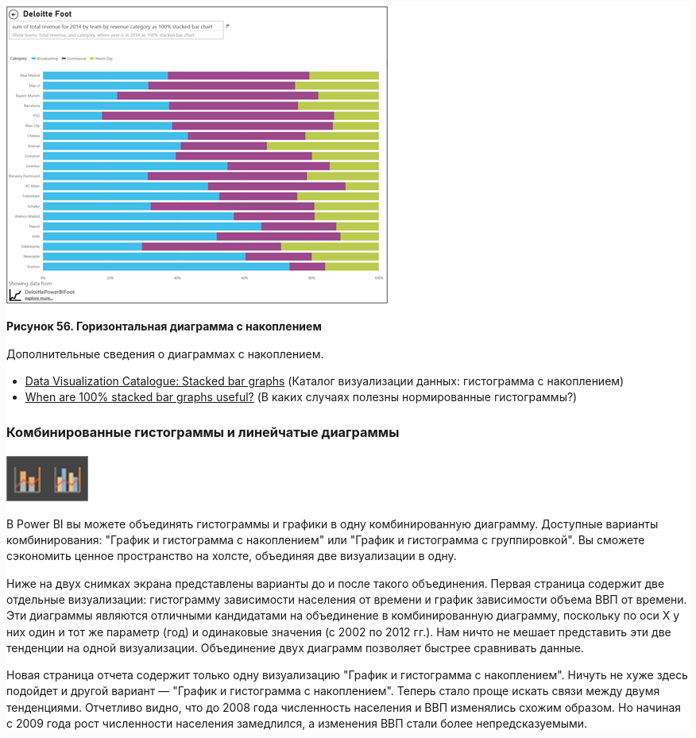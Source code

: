   ![](media/power-bi-visualization-best-practices/power-bi-deloite3.png)
  
  **Рисунок 56. Горизонтальная диаграмма с накоплением**

Дополнительные сведения о диаграммах с накоплением.

* [Data Visualization Catalogue: Stacked bar graphs](http://www.datavizcatalogue.com/methods/stacked_bar_graph.html#top) (Каталог визуализации данных: гистограмма с накоплением)
* [When are 100% stacked bar graphs useful?](http://www.perceptualedge.com/blog/?p=2239) (В каких случаях полезны нормированные гистограммы?)

### <a name="combo-barcolumn-charts"></a>Комбинированные гистограммы и линейчатые диаграммы
![](media/power-bi-visualization-best-practices/power-bi-combo.png)

В Power BI вы можете объединять гистограммы и графики в одну комбинированную диаграмму. Доступные варианты комбинирования: "График и гистограмма с накоплением" или "График и гистограмма с группировкой". Вы сможете сэкономить ценное пространство на холсте, объединяя две визуализации в одну.

Ниже на двух снимках экрана представлены варианты до и после такого объединения.  Первая страница содержит две отдельные визуализации: гистограмму зависимости населения от времени и график зависимости объема ВВП от времени. Эти диаграммы являются отличными кандидатами на объединение в комбинированную диаграмму, поскольку по оси X у них один и тот же параметр (год) и одинаковые значения (с 2002 по 2012 гг.).  Нам ничто не мешает представить эти две тенденции на одной визуализации.  Объединение двух диаграмм позволяет быстрее сравнивать данные.

Новая страница отчета содержит только одну визуализацию "График и гистограмма с накоплением". Ничуть не хуже здесь подойдет и другой вариант — "График и гистограмма с накоплением".  Теперь стало проще искать связи между двумя тенденциями.   Отчетливо видно, что до 2008 года численность населения и ВВП изменялись схожим образом. Но начиная с 2009 года рост численности населения замедлился, а изменения ВВП стали более непредсказуемыми.  
